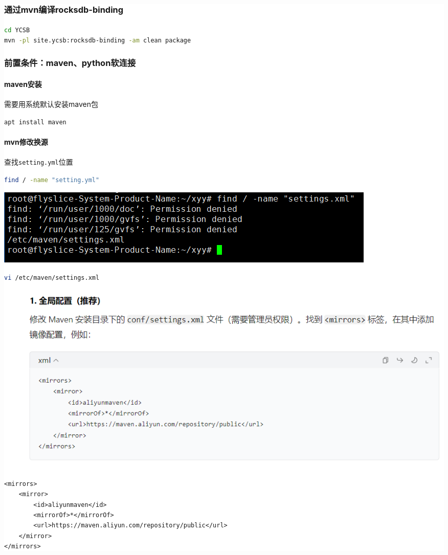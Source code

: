 ### 通过mvn编译rocksdb-binding
```bash
cd YCSB
mvn -pl site.ycsb:rocksdb-binding -am clean package
```


### 前置条件：maven、python软连接
#### maven安装
需要用系统默认安装maven包
```bash
apt install maven
```

#### mvn修改换源
查找`setting.yml`位置
```bash
find / -name "setting.yml"
```
![250722-image24](/assets/250722-image24.png)

```bash
vi /etc/maven/settings.xml
```
![250722-image25](/assets/250722-image25.png)

```
<mirrors>
	<mirror>
		<id>aliyunmaven</id>
		<mirrorOf>*</mirrorOf>
		<url>https://maven.aliyun.com/repository/public</url>
	</mirror>
</mirrors>
```
